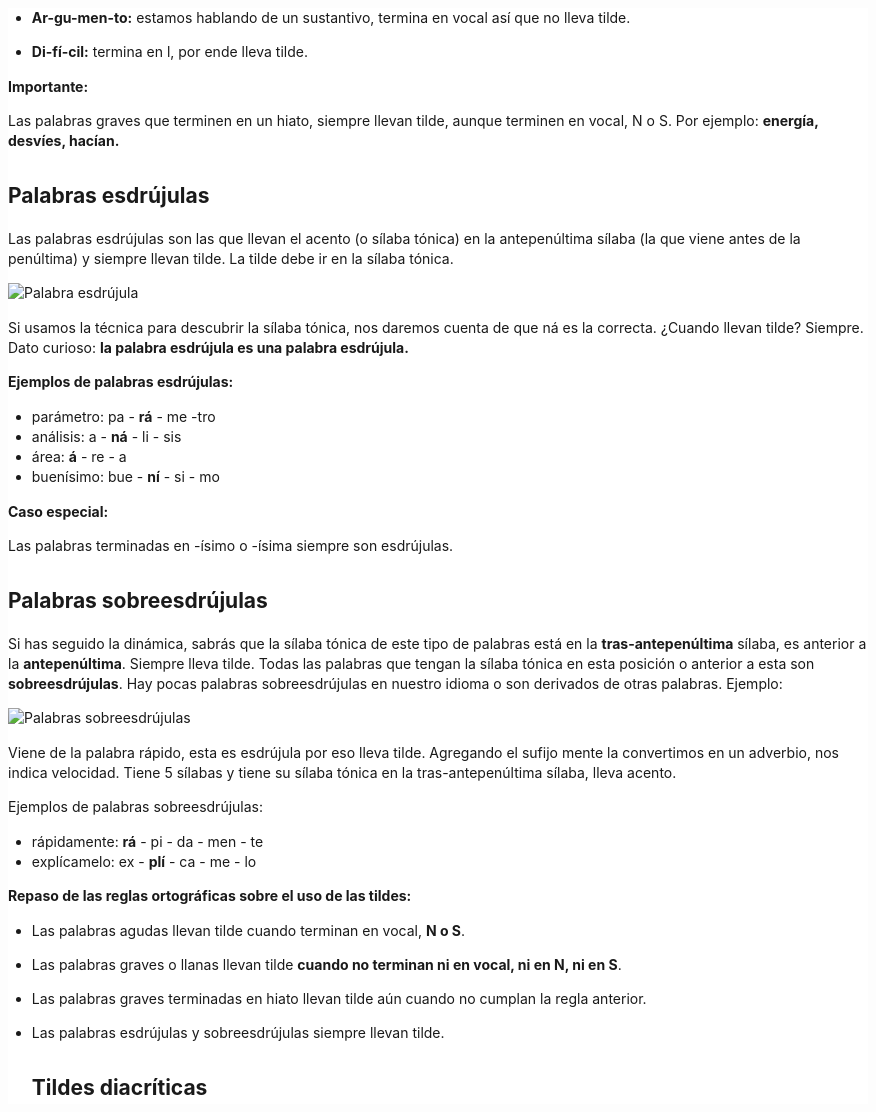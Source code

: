-  **Ar-gu-men-to:** estamos hablando de un sustantivo, termina en vocal así que no lleva tilde.

-  **Di-fí-cil:** termina en l, por ende lleva tilde.

**Importante:**

Las palabras graves que terminen en un hiato, siempre llevan tilde, aunque terminen en vocal, N o S. Por ejemplo: **energía, desvíes, hacían.**
  ## Palabras esdrújulas

Las palabras esdrújulas son las que llevan el acento (o sílaba tónica) en la antepenúltima sílaba (la que viene antes de la penúltima) y siempre llevan tilde. La tilde debe ir en la sílaba tónica.

![](https://i.ibb.co/y4QmXGP/esdrujula.png "Palabra esdrújula")

Si usamos la técnica para descubrir la sílaba tónica, nos daremos cuenta de que ná es la correcta. ¿Cuando llevan tilde? Siempre. Dato curioso: **la palabra esdrújula es una palabra esdrújula.**

**Ejemplos de palabras esdrújulas:**

  - parámetro: pa - **rá** - me -tro
  - análisis: a - **ná** - li - sis
  - área: **á** - re - a
  - buenísimo: bue - **ní** - si - mo

**Caso especial:**

Las palabras terminadas en -ísimo o -ísima siempre son esdrújulas.

  ## Palabras sobreesdrújulas

Si has seguido la dinámica, sabrás que la sílaba tónica de este tipo de palabras está en la **tras-antepenúltima** sílaba, es anterior a la **antepenúltima**. Siempre lleva tilde. Todas las palabras que tengan la sílaba tónica en esta posición o anterior a esta son **sobreesdrújulas**. Hay pocas palabras sobreesdrújulas en nuestro idioma o son derivados de otras palabras. 
Ejemplo:

![](https://i.ibb.co/kcKyJ4j/esdru.png "Palabras sobreesdrújulas")

Viene de la palabra rápido, esta es esdrújula por eso lleva tilde. Agregando el sufijo mente la convertimos en un adverbio, nos indica velocidad. Tiene 5 sílabas y tiene su sílaba tónica en la tras-antepenúltima sílaba, lleva acento.

Ejemplos de palabras sobreesdrújulas:

- rápidamente: **rá** - pi - da - men - te
- explícamelo: ex - **plí** - ca - me - lo

**Repaso de las reglas ortográficas sobre el uso de las tildes:**

- Las palabras agudas llevan tilde cuando terminan en vocal, **N o S**.
- Las palabras graves o llanas llevan tilde **cuando no terminan ni en vocal, ni en N, ni en S**.
- Las palabras graves terminadas en hiato llevan tilde aún cuando no cumplan la regla anterior.
- Las palabras esdrújulas y sobreesdrújulas siempre llevan tilde.

  ## Tildes diacríticas
